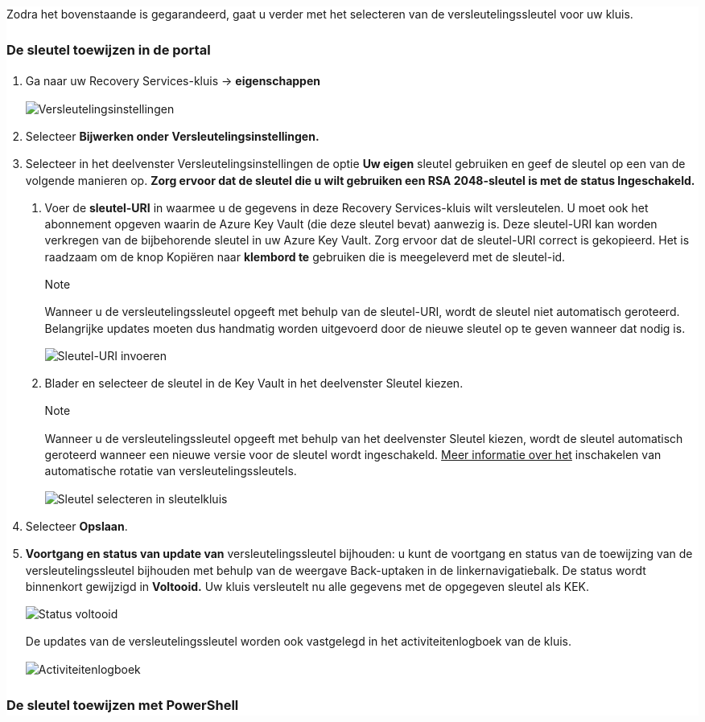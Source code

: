 Zodra het bovenstaande is gegarandeerd, gaat u verder met het selecteren van de versleutelingssleutel voor uw kluis.

### <a name="to-assign-the-key-in-the-portal"></a>De sleutel toewijzen in de portal

1. Ga naar uw Recovery Services-kluis -> **eigenschappen**

    ![Versleutelingsinstellingen](./media/encryption-at-rest-with-cmk/encryption-settings.png)

1. Selecteer **Bijwerken onder** **Versleutelingsinstellingen.**

1. Selecteer in het deelvenster Versleutelingsinstellingen de optie **Uw eigen** sleutel gebruiken en geef de sleutel op een van de volgende manieren op. **Zorg ervoor dat de sleutel die u wilt gebruiken een RSA 2048-sleutel is met de status Ingeschakeld.**

    1. Voer de **sleutel-URI** in waarmee u de gegevens in deze Recovery Services-kluis wilt versleutelen. U moet ook het abonnement opgeven waarin de Azure Key Vault (die deze sleutel bevat) aanwezig is. Deze sleutel-URI kan worden verkregen van de bijbehorende sleutel in uw Azure Key Vault. Zorg ervoor dat de sleutel-URI correct is gekopieerd. Het is raadzaam om de knop Kopiëren naar **klembord te** gebruiken die is meegeleverd met de sleutel-id.

        >[!NOTE]
        >Wanneer u de versleutelingssleutel opgeeft met behulp van de sleutel-URI, wordt de sleutel niet automatisch geroteerd. Belangrijke updates moeten dus handmatig worden uitgevoerd door de nieuwe sleutel op te geven wanneer dat nodig is.

        ![Sleutel-URI invoeren](./media/encryption-at-rest-with-cmk/key-uri.png)

    1. Blader en selecteer de sleutel in de Key Vault in het deelvenster Sleutel kiezen.

        >[!NOTE]
        >Wanneer u de versleutelingssleutel opgeeft met behulp van het deelvenster Sleutel kiezen, wordt de sleutel automatisch geroteerd wanneer een nieuwe versie voor de sleutel wordt ingeschakeld. [Meer informatie over het](#enabling-auto-rotation-of-encryption-keys) inschakelen van automatische rotatie van versleutelingssleutels.

        ![Sleutel selecteren in sleutelkluis](./media/encryption-at-rest-with-cmk/key-vault.png)

1. Selecteer **Opslaan**.

1. **Voortgang en status van update van** versleutelingssleutel bijhouden: u  kunt de voortgang en status van de toewijzing van de versleutelingssleutel bijhouden met behulp van de weergave Back-uptaken in de linkernavigatiebalk. De status wordt binnenkort gewijzigd in **Voltooid.** Uw kluis versleutelt nu alle gegevens met de opgegeven sleutel als KEK.

    ![Status voltooid](./media/encryption-at-rest-with-cmk/status-succeeded.png)

    De updates van de versleutelingssleutel worden ook vastgelegd in het activiteitenlogboek van de kluis.

    ![Activiteitenlogboek](./media/encryption-at-rest-with-cmk/activity-log.png)

### <a name="to-assign-the-key-with-powershell"></a>De sleutel toewijzen met PowerShell
